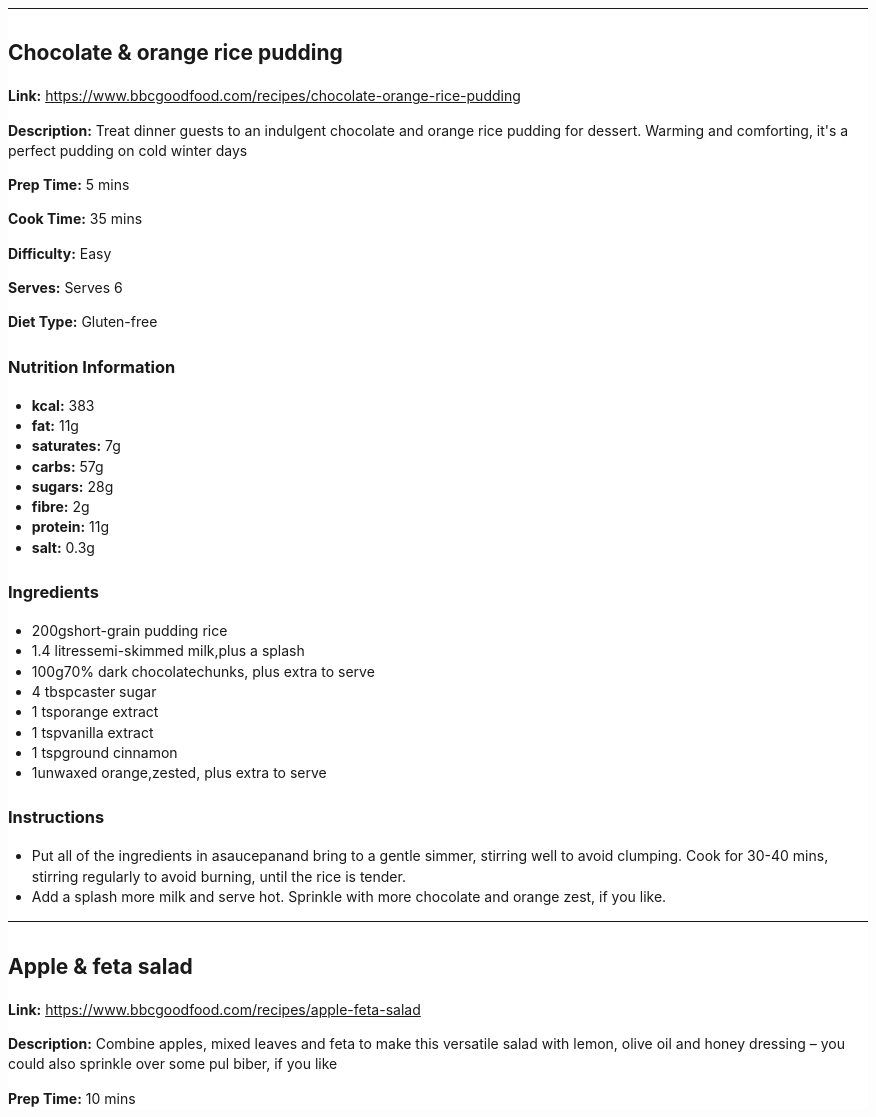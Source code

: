 
---

## Chocolate & orange rice pudding
**Link:** https://www.bbcgoodfood.com/recipes/chocolate-orange-rice-pudding

**Description:** Treat dinner guests to an indulgent chocolate and orange rice pudding for dessert. Warming and comforting, it's a perfect pudding on cold winter days

**Prep Time:** 5 mins

**Cook Time:** 35 mins

**Difficulty:** Easy

**Serves:** Serves 6

**Diet Type:** Gluten-free

### Nutrition Information
- **kcal:** 383
- **fat:** 11g
- **saturates:** 7g
- **carbs:** 57g
- **sugars:** 28g
- **fibre:** 2g
- **protein:** 11g
- **salt:** 0.3g

### Ingredients
- 200gshort-grain pudding rice
- 1.4 litressemi-skimmed milk,plus a splash
- 100g70% dark chocolatechunks, plus extra to serve
- 4 tbspcaster sugar
- 1 tsporange extract
- 1 tspvanilla extract
- 1 tspground cinnamon
- 1unwaxed orange,zested, plus extra to serve

### Instructions
- Put all of the ingredients in asaucepanand bring to a gentle simmer, stirring well to avoid clumping. Cook for 30-40 mins, stirring regularly to avoid burning, until the rice is tender.
- Add a splash more milk and serve hot. Sprinkle with more chocolate and orange zest, if you like.


---

## Apple & feta salad
**Link:** https://www.bbcgoodfood.com/recipes/apple-feta-salad

**Description:** Combine apples, mixed leaves and feta to make this versatile salad with lemon, olive oil and honey dressing – you could also sprinkle over some pul biber, if you like

**Prep Time:** 10 mins
